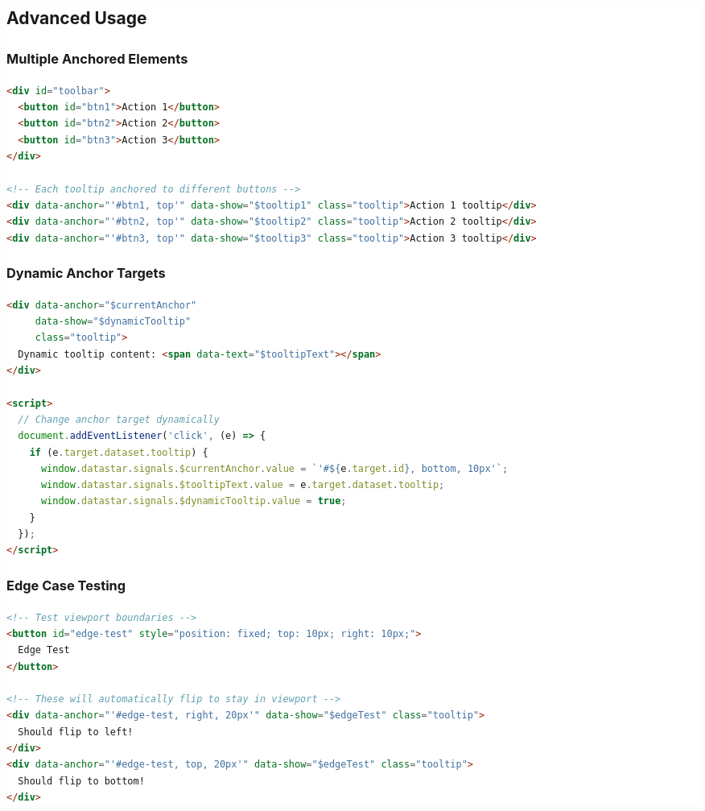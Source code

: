 ## Advanced Usage

### Multiple Anchored Elements

```html
<div id="toolbar">
  <button id="btn1">Action 1</button>
  <button id="btn2">Action 2</button>
  <button id="btn3">Action 3</button>
</div>

<!-- Each tooltip anchored to different buttons -->
<div data-anchor="'#btn1, top'" data-show="$tooltip1" class="tooltip">Action 1 tooltip</div>
<div data-anchor="'#btn2, top'" data-show="$tooltip2" class="tooltip">Action 2 tooltip</div>
<div data-anchor="'#btn3, top'" data-show="$tooltip3" class="tooltip">Action 3 tooltip</div>
```

### Dynamic Anchor Targets

```html
<div data-anchor="$currentAnchor" 
     data-show="$dynamicTooltip"
     class="tooltip">
  Dynamic tooltip content: <span data-text="$tooltipText"></span>
</div>

<script>
  // Change anchor target dynamically
  document.addEventListener('click', (e) => {
    if (e.target.dataset.tooltip) {
      window.datastar.signals.$currentAnchor.value = `'#${e.target.id}, bottom, 10px'`;
      window.datastar.signals.$tooltipText.value = e.target.dataset.tooltip;
      window.datastar.signals.$dynamicTooltip.value = true;
    }
  });
</script>
```

### Edge Case Testing

```html
<!-- Test viewport boundaries -->
<button id="edge-test" style="position: fixed; top: 10px; right: 10px;">
  Edge Test
</button>

<!-- These will automatically flip to stay in viewport -->
<div data-anchor="'#edge-test, right, 20px'" data-show="$edgeTest" class="tooltip">
  Should flip to left!
</div>
<div data-anchor="'#edge-test, top, 20px'" data-show="$edgeTest" class="tooltip">
  Should flip to bottom!
</div>
```
